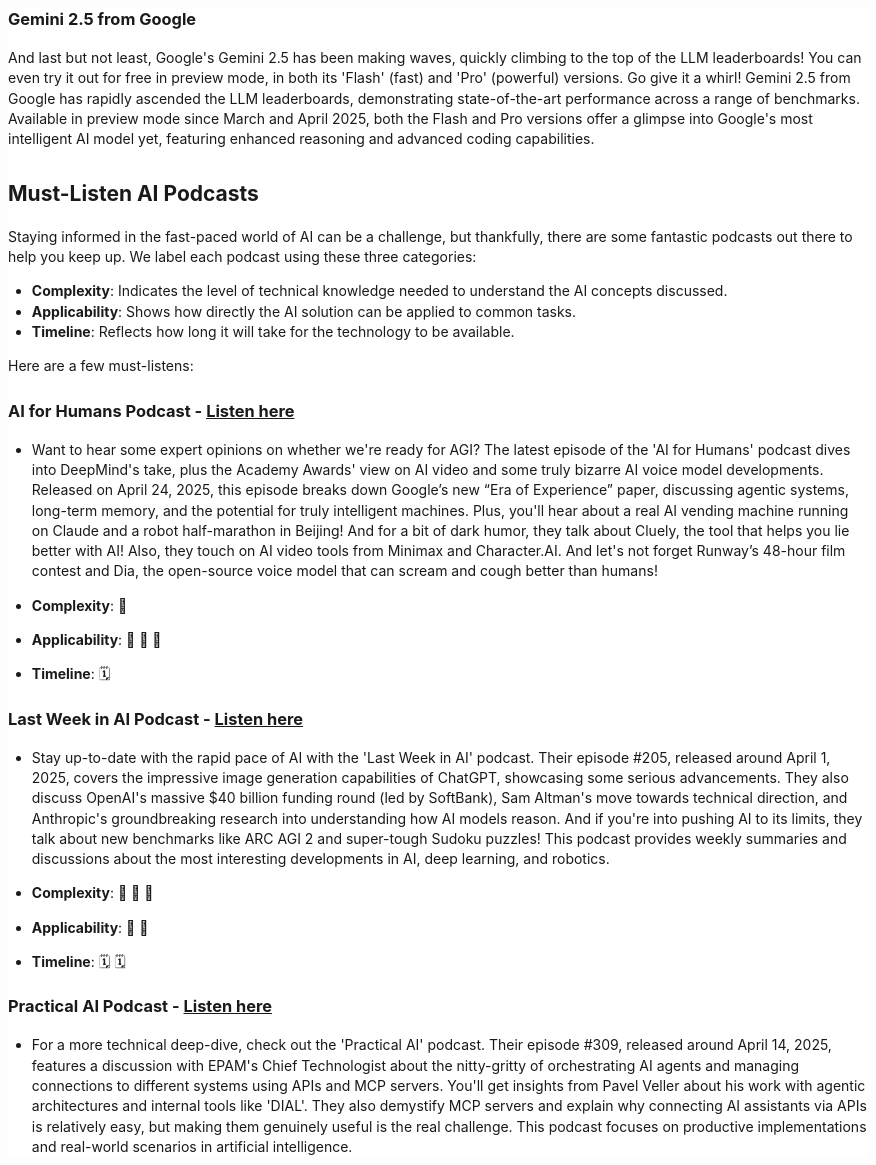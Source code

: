 ### Gemini 2.5 from Google
And last but not least, Google's Gemini 2.5 has been making waves, quickly climbing to the top of the LLM leaderboards! You can even try it out for free in preview mode, in both its 'Flash' (fast) and 'Pro' (powerful) versions. Go give it a whirl! Gemini 2.5 from Google has rapidly ascended the LLM leaderboards, demonstrating state-of-the-art performance across a range of benchmarks. Available in preview mode since March and April 2025, both the Flash and Pro versions offer a glimpse into Google's most intelligent AI model yet, featuring enhanced reasoning and advanced coding capabilities.

## Must-Listen AI Podcasts
Staying informed in the fast-paced world of AI can be a challenge, but thankfully, there are some fantastic podcasts out there to help you keep up. We label each podcast using these three categories:
- **Complexity**: Indicates the level of technical knowledge needed to understand the AI concepts discussed.
- **Applicability**: Shows how directly the AI solution can be applied to common tasks.
- **Timeline**: Reflects how long it will take for the technology to be available.

Here are a few must-listens:

### AI for Humans Podcast - [Listen here](https://www.aiforhumans.show/deepmind-says-were-not-ready-for-agi-academy-awards-say-ai-video-is-ok-and-ai-voice-models-get-we/)
- Want to hear some expert opinions on whether we're ready for AGI? The latest episode of the 'AI for Humans' podcast dives into DeepMind's take, plus the Academy Awards' view on AI video and some truly bizarre AI voice model developments. Released on April 24, 2025, this episode breaks down Google’s new “Era of Experience” paper, discussing agentic systems, long-term memory, and the potential for truly intelligent machines. Plus, you'll hear about a real AI vending machine running on Claude and a robot half-marathon in Beijing! And for a bit of dark humor, they talk about Cluely, the tool that helps you lie better with AI! Also, they touch on AI video tools from Minimax and Character.AI. And let's not forget Runway’s 48-hour film contest and Dia, the open-source voice model that can scream and cough better than humans!

- **Complexity**: 🤯
- **Applicability**: 🎯 🎯 🎯
- **Timeline**: 🗓️


### Last Week in AI Podcast - [Listen here](https://lastweekin.ai/p/lwiai-podcast-205-gemini-25-chatgpt)
- Stay up-to-date with the rapid pace of AI with the 'Last Week in AI' podcast. Their episode #205, released around April 1, 2025, covers the impressive image generation capabilities of ChatGPT, showcasing some serious advancements. They also discuss OpenAI's massive $40 billion funding round (led by SoftBank), Sam Altman's move towards technical direction, and Anthropic's groundbreaking research into understanding how AI models reason. And if you're into pushing AI to its limits, they talk about new benchmarks like ARC AGI 2 and super-tough Sudoku puzzles! This podcast provides weekly summaries and discussions about the most interesting developments in AI, deep learning, and robotics.

- **Complexity**: 🤯 🤯 🤯
- **Applicability**: 🎯 🎯
- **Timeline**: 🗓️ 🗓️

### Practical AI Podcast - [Listen here](https://practicalai.fm/309)
- For a more technical deep-dive, check out the 'Practical AI' podcast. Their episode #309, released around April 14, 2025, features a discussion with EPAM's Chief Technologist about the nitty-gritty of orchestrating AI agents and managing connections to different systems using APIs and MCP servers. You'll get insights from Pavel Veller about his work with agentic architectures and internal tools like 'DIAL'. They also demystify MCP servers and explain why connecting AI assistants via APIs is relatively easy, but making them genuinely useful is the real challenge. This podcast focuses on productive implementations and real-world scenarios in artificial intelligence.
